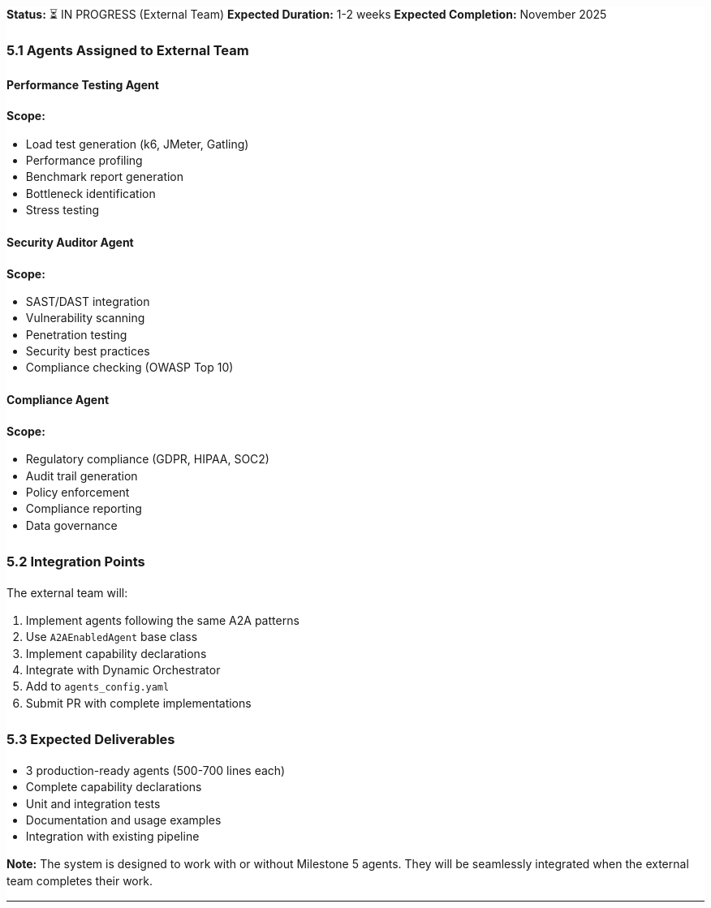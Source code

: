 **Status:** ⏳ IN PROGRESS (External Team)
**Expected Duration:** 1-2 weeks
**Expected Completion:** November 2025

### 5.1 Agents Assigned to External Team

#### Performance Testing Agent
**Scope:**
- Load test generation (k6, JMeter, Gatling)
- Performance profiling
- Benchmark report generation
- Bottleneck identification
- Stress testing

#### Security Auditor Agent
**Scope:**
- SAST/DAST integration
- Vulnerability scanning
- Penetration testing
- Security best practices
- Compliance checking (OWASP Top 10)

#### Compliance Agent
**Scope:**
- Regulatory compliance (GDPR, HIPAA, SOC2)
- Audit trail generation
- Policy enforcement
- Compliance reporting
- Data governance

### 5.2 Integration Points

The external team will:
1. Implement agents following the same A2A patterns
2. Use `A2AEnabledAgent` base class
3. Implement capability declarations
4. Integrate with Dynamic Orchestrator
5. Add to `agents_config.yaml`
6. Submit PR with complete implementations

### 5.3 Expected Deliverables

- 3 production-ready agents (500-700 lines each)
- Complete capability declarations
- Unit and integration tests
- Documentation and usage examples
- Integration with existing pipeline

**Note:** The system is designed to work with or without Milestone 5 agents. They will be seamlessly integrated when the external team completes their work.

---
